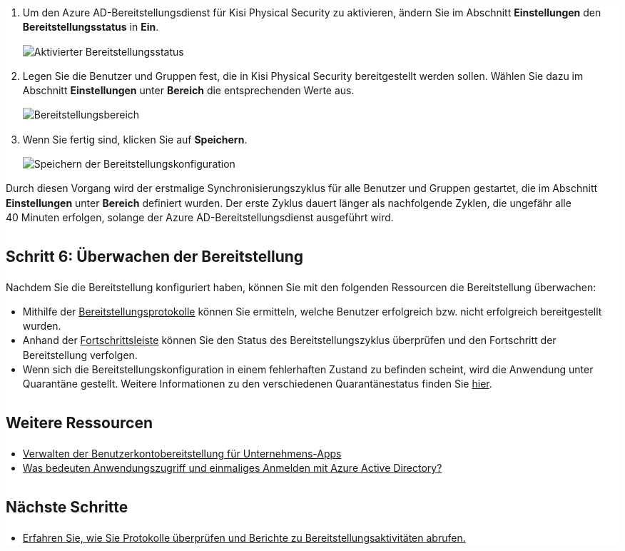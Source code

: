 1. Um den Azure AD-Bereitstellungsdienst für Kisi Physical Security zu aktivieren, ändern Sie im Abschnitt **Einstellungen** den **Bereitstellungsstatus** in **Ein**.

    ![Aktivierter Bereitstellungsstatus](common/provisioning-toggle-on.png)

1. Legen Sie die Benutzer und Gruppen fest, die in Kisi Physical Security bereitgestellt werden sollen. Wählen Sie dazu im Abschnitt **Einstellungen** unter **Bereich** die entsprechenden Werte aus.

    ![Bereitstellungsbereich](common/provisioning-scope.png)

1. Wenn Sie fertig sind, klicken Sie auf **Speichern**.

    ![Speichern der Bereitstellungskonfiguration](common/provisioning-configuration-save.png)

Durch diesen Vorgang wird der erstmalige Synchronisierungszyklus für alle Benutzer und Gruppen gestartet, die im Abschnitt **Einstellungen** unter **Bereich** definiert wurden. Der erste Zyklus dauert länger als nachfolgende Zyklen, die ungefähr alle 40 Minuten erfolgen, solange der Azure AD-Bereitstellungsdienst ausgeführt wird. 

## <a name="step-6-monitor-your-deployment"></a>Schritt 6: Überwachen der Bereitstellung
Nachdem Sie die Bereitstellung konfiguriert haben, können Sie mit den folgenden Ressourcen die Bereitstellung überwachen:

* Mithilfe der [Bereitstellungsprotokolle](../reports-monitoring/concept-provisioning-logs.md) können Sie ermitteln, welche Benutzer erfolgreich bzw. nicht erfolgreich bereitgestellt wurden.
* Anhand der [Fortschrittsleiste](../app-provisioning/application-provisioning-when-will-provisioning-finish-specific-user.md) können Sie den Status des Bereitstellungszyklus überprüfen und den Fortschritt der Bereitstellung verfolgen.
* Wenn sich die Bereitstellungskonfiguration in einem fehlerhaften Zustand zu befinden scheint, wird die Anwendung unter Quarantäne gestellt. Weitere Informationen zu den verschiedenen Quarantänestatus finden Sie [hier](../app-provisioning/application-provisioning-quarantine-status.md).  

## <a name="more-resources"></a>Weitere Ressourcen

* [Verwalten der Benutzerkontobereitstellung für Unternehmens-Apps](../app-provisioning/configure-automatic-user-provisioning-portal.md)
* [Was bedeuten Anwendungszugriff und einmaliges Anmelden mit Azure Active Directory?](../manage-apps/what-is-single-sign-on.md)

## <a name="next-steps"></a>Nächste Schritte

* [Erfahren Sie, wie Sie Protokolle überprüfen und Berichte zu Bereitstellungsaktivitäten abrufen.](../app-provisioning/check-status-user-account-provisioning.md)